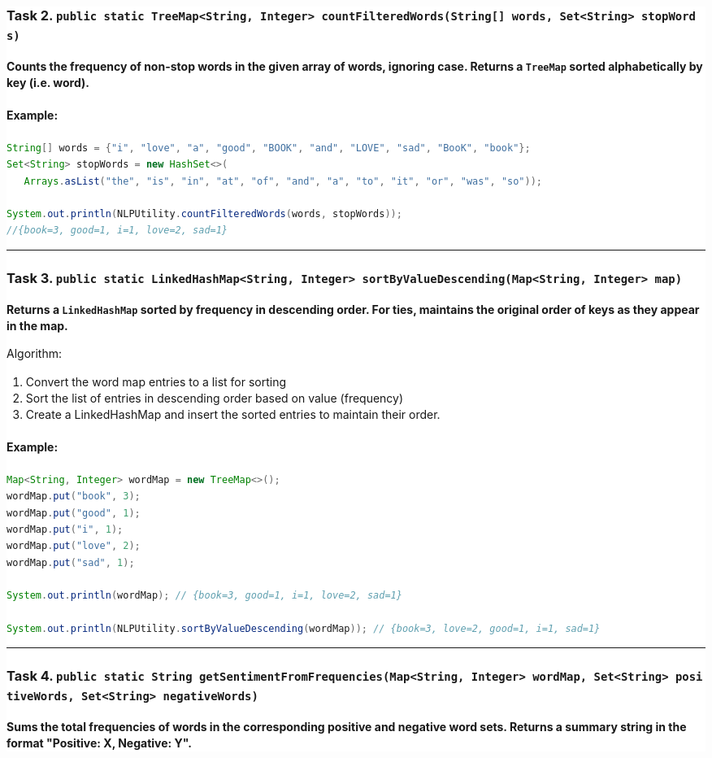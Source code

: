 
### Task 2. `public static TreeMap<String, Integer> countFilteredWords(String[] words, Set<String> stopWords)`

**Counts the frequency of non-stop words in the given array of words, ignoring
case. Returns a `TreeMap` sorted alphabetically by key (i.e. word).**

#### Example:

```java
String[] words = {"i", "love", "a", "good", "BOOK", "and", "LOVE", "sad", "BooK", "book"};
Set<String> stopWords = new HashSet<>(
   Arrays.asList("the", "is", "in", "at", "of", "and", "a", "to", "it", "or", "was", "so"));

System.out.println(NLPUtility.countFilteredWords(words, stopWords));
//{book=3, good=1, i=1, love=2, sad=1}
```

---

### Task 3. `public static LinkedHashMap<String, Integer> sortByValueDescending(Map<String, Integer> map)`

**Returns a `LinkedHashMap` sorted by frequency in descending order. For ties,
maintains the original order of keys as they appear in the map.**

Algorithm:

1. Convert the word map entries to a list for sorting
2. Sort the list of entries in descending order based on value (frequency)
3. Create a LinkedHashMap and insert the sorted entries to maintain their order.

#### Example:

```java
Map<String, Integer> wordMap = new TreeMap<>();
wordMap.put("book", 3);
wordMap.put("good", 1);
wordMap.put("i", 1);
wordMap.put("love", 2);
wordMap.put("sad", 1);

System.out.println(wordMap); // {book=3, good=1, i=1, love=2, sad=1}

System.out.println(NLPUtility.sortByValueDescending(wordMap)); // {book=3, love=2, good=1, i=1, sad=1}
```

---

### Task 4. `public static String getSentimentFromFrequencies(Map<String, Integer> wordMap, Set<String> positiveWords, Set<String> negativeWords)`

**Sums the total frequencies of words in the corresponding positive and negative
word sets. Returns a summary string in the format "Positive: X, Negative: Y".**
